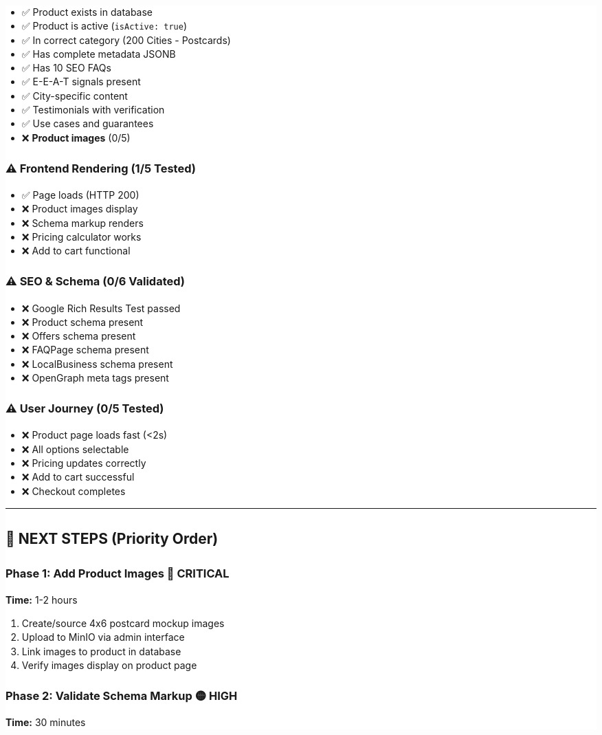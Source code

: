 - ✅ Product exists in database
- ✅ Product is active (`isActive: true`)
- ✅ In correct category (200 Cities - Postcards)
- ✅ Has complete metadata JSONB
- ✅ Has 10 SEO FAQs
- ✅ E-E-A-T signals present
- ✅ City-specific content
- ✅ Testimonials with verification
- ✅ Use cases and guarantees
- ❌ **Product images** (0/5)

### ⚠️ Frontend Rendering (1/5 Tested)

- ✅ Page loads (HTTP 200)
- ❌ Product images display
- ❌ Schema markup renders
- ❌ Pricing calculator works
- ❌ Add to cart functional

### ⚠️ SEO & Schema (0/6 Validated)

- ❌ Google Rich Results Test passed
- ❌ Product schema present
- ❌ Offers schema present
- ❌ FAQPage schema present
- ❌ LocalBusiness schema present
- ❌ OpenGraph meta tags present

### ⚠️ User Journey (0/5 Tested)

- ❌ Product page loads fast (<2s)
- ❌ All options selectable
- ❌ Pricing updates correctly
- ❌ Add to cart successful
- ❌ Checkout completes

---

## 🎯 NEXT STEPS (Priority Order)

### **Phase 1: Add Product Images** 🔴 CRITICAL

**Time:** 1-2 hours

1. Create/source 4x6 postcard mockup images
2. Upload to MinIO via admin interface
3. Link images to product in database
4. Verify images display on product page

### **Phase 2: Validate Schema Markup** 🟡 HIGH

**Time:** 30 minutes
